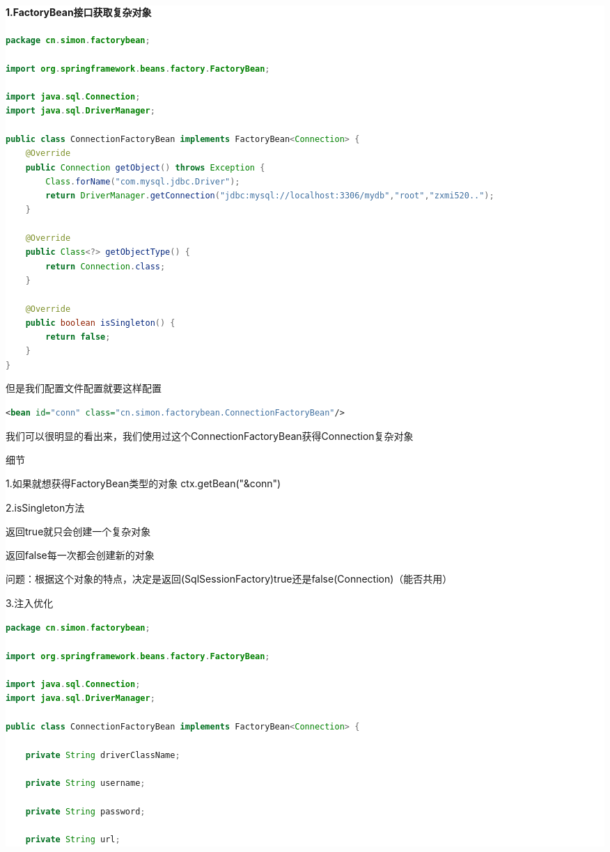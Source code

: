 #### 1.FactoryBean接口获取复杂对象

````java
package cn.simon.factorybean;

import org.springframework.beans.factory.FactoryBean;

import java.sql.Connection;
import java.sql.DriverManager;

public class ConnectionFactoryBean implements FactoryBean<Connection> {
    @Override
    public Connection getObject() throws Exception {
        Class.forName("com.mysql.jdbc.Driver");
        return DriverManager.getConnection("jdbc:mysql://localhost:3306/mydb","root","zxmi520..");
    }

    @Override
    public Class<?> getObjectType() {
        return Connection.class;
    }

    @Override
    public boolean isSingleton() {
        return false;
    }
}

````

但是我们配置文件配置就要这样配置

````xml
<bean id="conn" class="cn.simon.factorybean.ConnectionFactoryBean"/>
````

我们可以很明显的看出来，我们使用过这个ConnectionFactoryBean获得Connection复杂对象

细节

1.如果就想获得FactoryBean类型的对象 ctx.getBean("&conn")

2.isSingleton方法

返回true就只会创建一个复杂对象

返回false每一次都会创建新的对象

问题：根据这个对象的特点，决定是返回(SqlSessionFactory)true还是false(Connection)（能否共用）

3.注入优化

````java
package cn.simon.factorybean;

import org.springframework.beans.factory.FactoryBean;

import java.sql.Connection;
import java.sql.DriverManager;

public class ConnectionFactoryBean implements FactoryBean<Connection> {

    private String driverClassName;

    private String username;

    private String password;

    private String url;

````